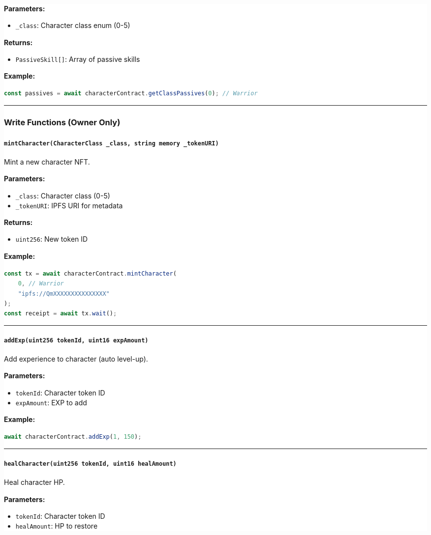 **Parameters:**
- `_class`: Character class enum (0-5)

**Returns:**
- `PassiveSkill[]`: Array of passive skills

**Example:**
```javascript
const passives = await characterContract.getClassPassives(0); // Warrior
```

---

### Write Functions (Owner Only)

#### `mintCharacter(CharacterClass _class, string memory _tokenURI)`
Mint a new character NFT.

**Parameters:**
- `_class`: Character class (0-5)
- `_tokenURI`: IPFS URI for metadata

**Returns:**
- `uint256`: New token ID

**Example:**
```javascript
const tx = await characterContract.mintCharacter(
    0, // Warrior
    "ipfs://QmXXXXXXXXXXXXXXX"
);
const receipt = await tx.wait();
```

---

#### `addExp(uint256 tokenId, uint16 expAmount)`
Add experience to character (auto level-up).

**Parameters:**
- `tokenId`: Character token ID
- `expAmount`: EXP to add

**Example:**
```javascript
await characterContract.addExp(1, 150);
```

---

#### `healCharacter(uint256 tokenId, uint16 healAmount)`
Heal character HP.

**Parameters:**
- `tokenId`: Character token ID
- `healAmount`: HP to restore

